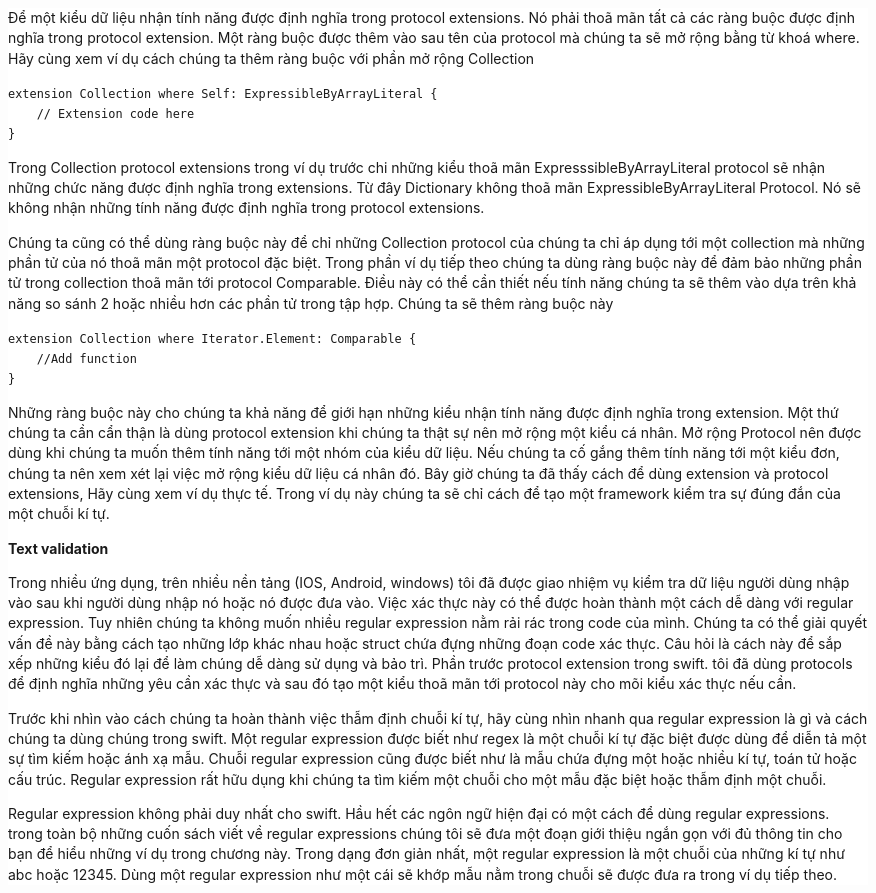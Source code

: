 Để một kiểu dữ liệu nhận tính năng được định nghĩa trong protocol extensions. Nó phải thoã mãn tất cả các ràng buộc được định nghĩa trong protocol extension. Một ràng buộc được thêm vào sau tên của protocol mà chúng ta sẽ mở rộng bằng từ khoá where. Hãy cùng xem ví dụ cách chúng ta thêm ràng buộc với phần mở rộng Collection
```
extension Collection where Self: ExpressibleByArrayLiteral {
	// Extension code here	
}
```
Trong Collection protocol extensions trong ví dụ trước chi những kiểu thoã mãn ExpresssibleByArrayLiteral protocol sẽ nhận những chức năng được định nghĩa trong extensions. Từ đây Dictionary không thoã mãn ExpressibleByArrayLiteral Protocol. Nó sẽ không nhận những tính năng được định nghĩa trong protocol extensions.

Chúng ta cũng có thể dùng ràng buộc này để chỉ những Collection protocol của chúng ta chỉ áp dụng tới một collection mà những phần tử của nó thoã mãn một protocol đặc biệt. Trong phần ví dụ tiếp theo chúng ta dùng ràng buộc này để đảm bảo những phần tử trong collection thoã mãn tới protocol Comparable. Điều này có thể cần thiết nếu tính năng chúng ta sẽ thêm vào dựa trên khả năng so sánh 2 hoặc nhiều hơn các phần tử trong tập hợp. Chúng ta sẽ thêm ràng buộc này
```
extension Collection where Iterator.Element: Comparable {
	//Add function
}
```
Những ràng buộc này cho chúng ta khả năng để giới hạn những kiểu nhận tính năng được định nghĩa trong extension. Một thứ chúng ta cần cẩn thận là dùng protocol extension khi chúng ta thật sự nên mở rộng một kiểu cá nhân. Mở rộng Protocol nên được dùng khi chúng ta muốn thêm tính năng tới một nhóm của kiểu dữ liệu. Nếu chúng ta cố gắng thêm tính năng tới một kiểu đơn, chúng ta nên xem xét lại việc mở rộng kiểu dữ liệu cá nhân đó.
Bây giờ chúng ta đã thấy cách để dùng extension và protocol extensions, Hãy cùng xem ví dụ thực tế. Trong ví dụ này chúng ta sẽ chỉ cách để tạo một framework kiểm tra sự đúng đắn của một chuỗi kí tự.

**Text validation**

Trong nhiều ứng dụng, trên nhiều nền tảng (IOS, Android, windows) tôi đã được giao nhiệm vụ kiểm tra dữ liệu người dùng nhập vào sau khi người dùng nhập nó hoặc nó được đưa vào. Việc xác thực này có thể được hoàn thành một cách dễ dàng với regular expression. Tuy nhiên chúng ta không muốn nhiều regular expression nằm rải rác trong code của mình. Chúng ta có thể giải quyết vấn đề này bằng cách tạo những lớp khác nhau hoặc struct chứa đựng những đoạn code xác thực. Câu hỏi là cách này để sắp xếp những kiểu đó lại để làm chúng dễ dàng sử dụng và bảo trì. Phần trước protocol extension trong swift. tôi đã dùng protocols để định nghĩa những yêu cần xác thực và sau đó tạo một kiểu thoã mãn tới protocol này cho mõi kiểu xác thực nếu cần.

Trước khi nhìn vào cách chúng ta hoàn thành việc thẫm định chuỗi kí tự, hãy cùng nhìn nhanh qua regular expression là gì và cách chúng ta dùng chúng trong swift. Một regular expression được biết như  regex là một chuỗi kí tự đặc biệt được dùng để diễn tả một sự tìm kiếm hoặc ánh xạ mẫu. Chuỗi regular expression cũng được biết như là mẫu chứa đựng một hoặc nhiều kí tự, toán tử hoặc cấu trúc. Regular expression rất hữu dụng khi chúng ta tìm kiếm một chuỗi cho một mẫu đặc biệt hoặc thẫm định một chuỗi.

Regular expression không phải duy nhất cho swift. Hầu hết các ngôn ngữ hiện đại có một cách để dùng regular expressions. trong toàn bộ những cuốn sách viết về regular expressions chúng tôi sẽ đưa một đoạn giới thiệu ngắn gọn với đủ thông tin cho bạn để hiểu những ví dụ trong chương này.
Trong dạng đơn giản nhất, một regular expression là một chuỗi của những kí tự như abc hoặc 12345. Dùng một regular expression như một cái sẽ khớp mẫu nằm trong chuỗi sẽ được đưa ra trong ví dụ tiếp theo.
